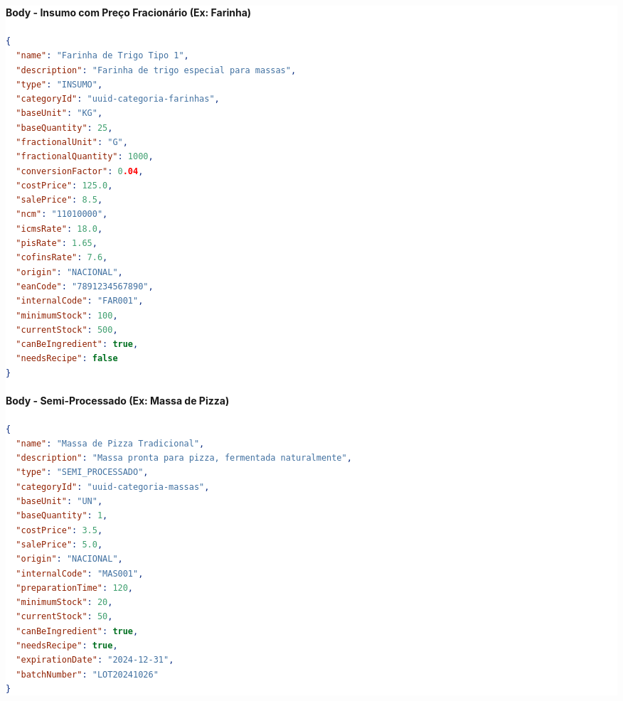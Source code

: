 #### Body - Insumo com Preço Fracionário (Ex: Farinha)

```json
{
  "name": "Farinha de Trigo Tipo 1",
  "description": "Farinha de trigo especial para massas",
  "type": "INSUMO",
  "categoryId": "uuid-categoria-farinhas",
  "baseUnit": "KG",
  "baseQuantity": 25,
  "fractionalUnit": "G",
  "fractionalQuantity": 1000,
  "conversionFactor": 0.04,
  "costPrice": 125.0,
  "salePrice": 8.5,
  "ncm": "11010000",
  "icmsRate": 18.0,
  "pisRate": 1.65,
  "cofinsRate": 7.6,
  "origin": "NACIONAL",
  "eanCode": "7891234567890",
  "internalCode": "FAR001",
  "minimumStock": 100,
  "currentStock": 500,
  "canBeIngredient": true,
  "needsRecipe": false
}
```

#### Body - Semi-Processado (Ex: Massa de Pizza)

```json
{
  "name": "Massa de Pizza Tradicional",
  "description": "Massa pronta para pizza, fermentada naturalmente",
  "type": "SEMI_PROCESSADO",
  "categoryId": "uuid-categoria-massas",
  "baseUnit": "UN",
  "baseQuantity": 1,
  "costPrice": 3.5,
  "salePrice": 5.0,
  "origin": "NACIONAL",
  "internalCode": "MAS001",
  "preparationTime": 120,
  "minimumStock": 20,
  "currentStock": 50,
  "canBeIngredient": true,
  "needsRecipe": true,
  "expirationDate": "2024-12-31",
  "batchNumber": "LOT20241026"
}
```
